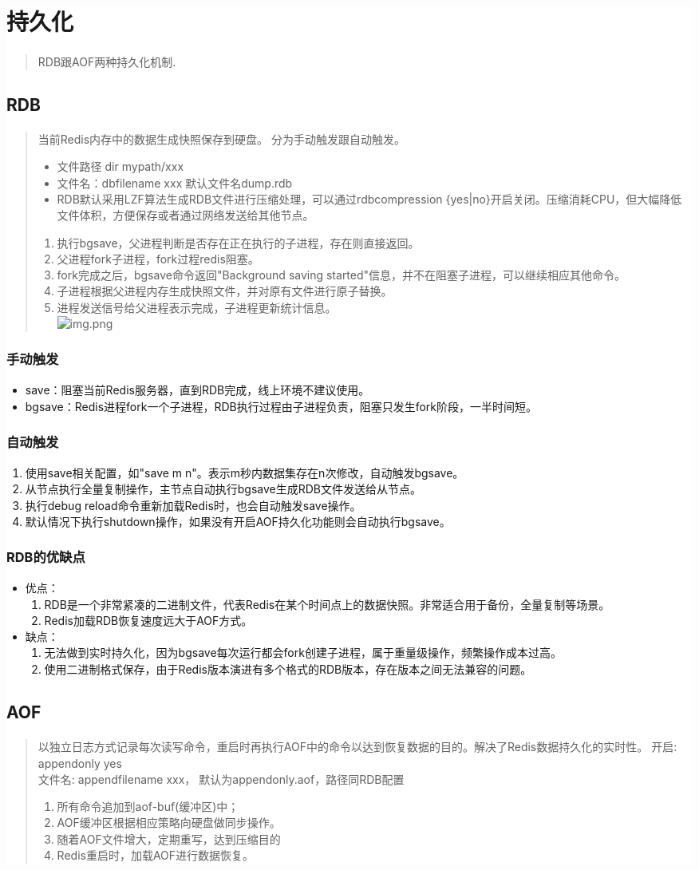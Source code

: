 # 持久化

> RDB跟AOF两种持久化机制.

## RDB

> 当前Redis内存中的数据生成快照保存到硬盘。 分为手动触发跟自动触发。
> - 文件路径 dir mypath/xxx
> - 文件名：dbfilename xxx 默认文件名dump.rdb
> - RDB默认采用LZF算法生成RDB文件进行压缩处理，可以通过rdbcompression {yes|no}开启关闭。压缩消耗CPU，但大幅降低文件体积，方便保存或者通过网络发送给其他节点。
> 1. 执行bgsave，父进程判断是否存在正在执行的子进程，存在则直接返回。
> 2. 父进程fork子进程，fork过程redis阻塞。
> 3. fork完成之后，bgsave命令返回"Background saving started"信息，并不在阻塞子进程，可以继续相应其他命令。
> 4. 子进程根据父进程内存生成快照文件，并对原有文件进行原子替换。
> 5. 进程发送信号给父进程表示完成，子进程更新统计信息。  
     ![img.png](images/RDB执行流程.png)

### 手动触发

- save：阻塞当前Redis服务器，直到RDB完成，线上环境不建议使用。
- bgsave：Redis进程fork一个子进程，RDB执行过程由子进程负责，阻塞只发生fork阶段，一半时间短。

### 自动触发

1. 使用save相关配置，如"save m n"。表示m秒内数据集存在n次修改，自动触发bgsave。
2. 从节点执行全量复制操作，主节点自动执行bgsave生成RDB文件发送给从节点。
3. 执行debug reload命令重新加载Redis时，也会自动触发save操作。
4. 默认情况下执行shutdown操作，如果没有开启AOF持久化功能则会自动执行bgsave。

### RDB的优缺点

- 优点：
    1. RDB是一个非常紧凑的二进制文件，代表Redis在某个时间点上的数据快照。非常适合用于备份，全量复制等场景。
    2. Redis加载RDB恢复速度远大于AOF方式。
- 缺点：
    1. 无法做到实时持久化，因为bgsave每次运行都会fork创建子进程，属于重量级操作，频繁操作成本过高。
    2. 使用二进制格式保存，由于Redis版本演进有多个格式的RDB版本，存在版本之间无法兼容的问题。

## AOF

> 以独立日志方式记录每次读写命令，重启时再执行AOF中的命令以达到恢复数据的目的。解决了Redis数据持久化的实时性。
> 开启: appendonly yes  
> 文件名: appendfilename xxx， 默认为appendonly.aof，路径同RDB配置
> 1. 所有命令追加到aof-buf(缓冲区)中；
> 2. AOF缓冲区根据相应策略向硬盘做同步操作。
> 3. 随着AOF文件增大，定期重写，达到压缩目的
> 4. Redis重启时，加载AOF进行数据恢复。